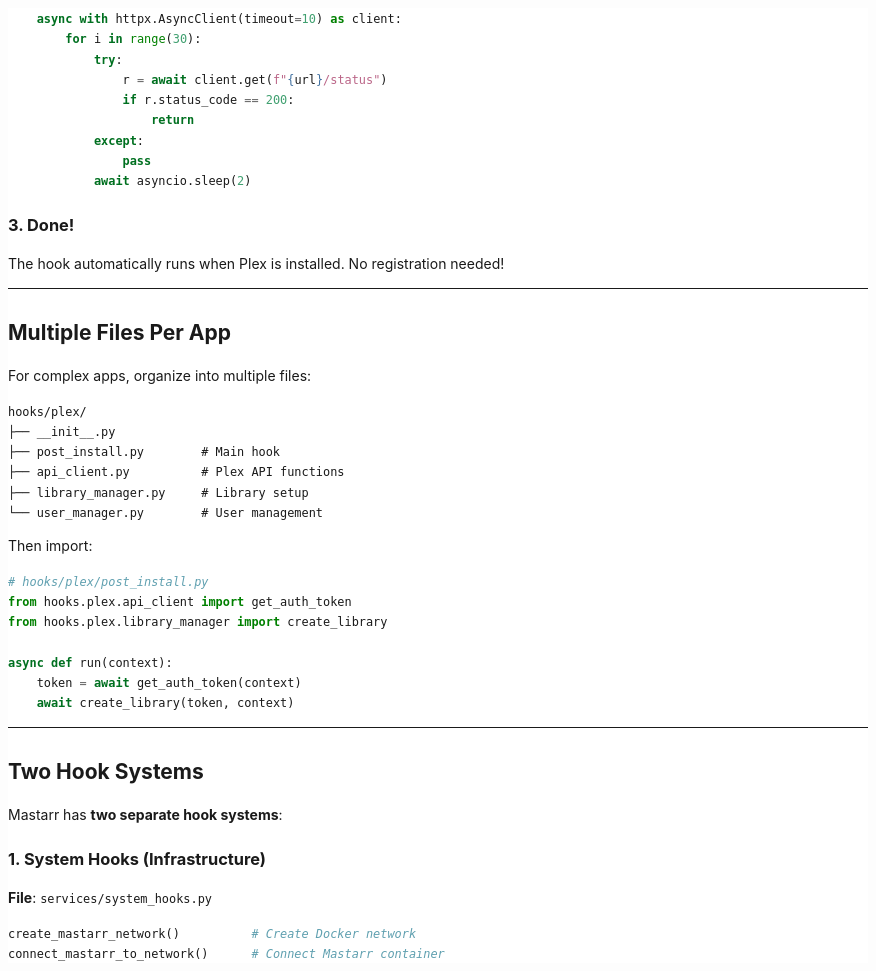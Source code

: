 ```python
    async with httpx.AsyncClient(timeout=10) as client:
        for i in range(30):
            try:
                r = await client.get(f"{url}/status")
                if r.status_code == 200:
                    return
            except:
                pass
            await asyncio.sleep(2)
```

### 3. Done!
The hook automatically runs when Plex is installed. No registration needed!

---

## Multiple Files Per App

For complex apps, organize into multiple files:

```
hooks/plex/
├── __init__.py
├── post_install.py        # Main hook
├── api_client.py          # Plex API functions
├── library_manager.py     # Library setup
└── user_manager.py        # User management
```

Then import:

```python
# hooks/plex/post_install.py
from hooks.plex.api_client import get_auth_token
from hooks.plex.library_manager import create_library

async def run(context):
    token = await get_auth_token(context)
    await create_library(token, context)
```

---

## Two Hook Systems

Mastarr has **two separate hook systems**:

### 1. System Hooks (Infrastructure)
**File**: `services/system_hooks.py`

```python
create_mastarr_network()          # Create Docker network
connect_mastarr_to_network()      # Connect Mastarr container
```
